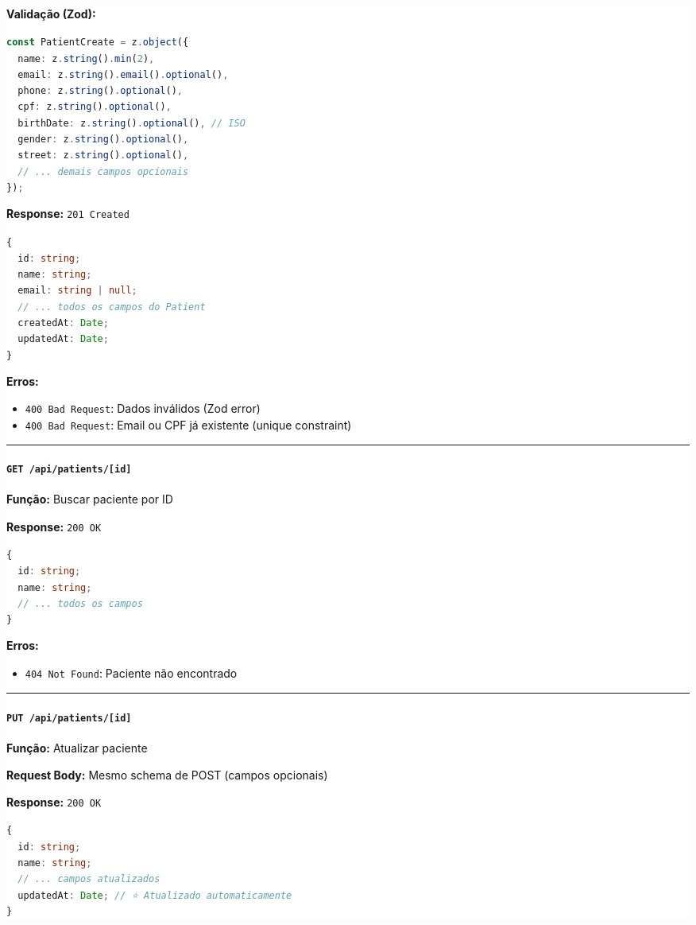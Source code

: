 **Validação (Zod):**
```typescript
const PatientCreate = z.object({
  name: z.string().min(2),
  email: z.string().email().optional(),
  phone: z.string().optional(),
  cpf: z.string().optional(),
  birthDate: z.string().optional(), // ISO
  gender: z.string().optional(),
  street: z.string().optional(),
  // ... demais campos opcionais
});
```

**Response:** `201 Created`
```typescript
{
  id: string;
  name: string;
  email: string | null;
  // ... todos os campos do Patient
  createdAt: Date;
  updatedAt: Date;
}
```

**Erros:**
- `400 Bad Request`: Dados inválidos (Zod error)
- `400 Bad Request`: Email ou CPF já existente (unique constraint)

---

#### `GET /api/patients/[id]`
**Função:** Buscar paciente por ID

**Response:** `200 OK`
```typescript
{
  id: string;
  name: string;
  // ... todos os campos
}
```

**Erros:**
- `404 Not Found`: Paciente não encontrado

---

#### `PUT /api/patients/[id]`
**Função:** Atualizar paciente

**Request Body:** Mesmo schema de POST (campos opcionais)

**Response:** `200 OK`
```typescript
{
  id: string;
  name: string;
  // ... campos atualizados
  updatedAt: Date; // ⭐ Atualizado automaticamente
}
```
